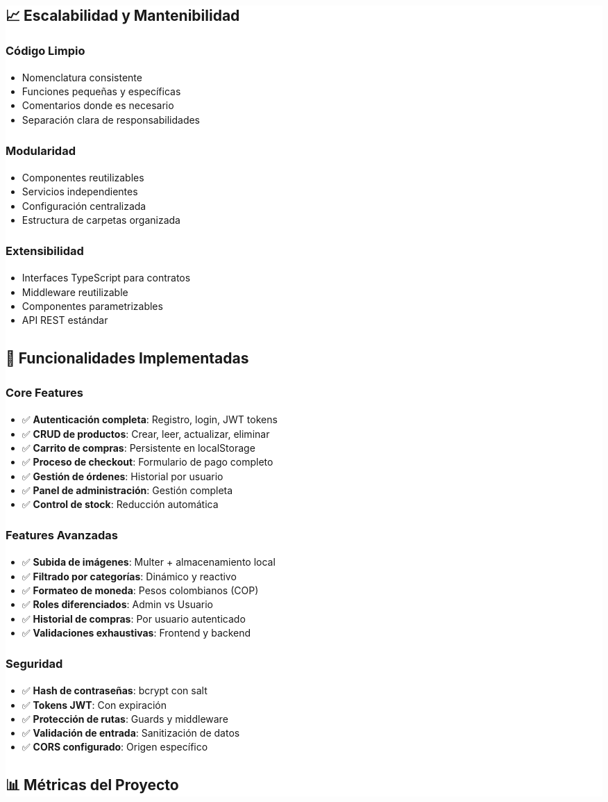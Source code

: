 ## 📈 Escalabilidad y Mantenibilidad

### **Código Limpio**
- Nomenclatura consistente
- Funciones pequeñas y específicas
- Comentarios donde es necesario
- Separación clara de responsabilidades

### **Modularidad**
- Componentes reutilizables
- Servicios independientes
- Configuración centralizada
- Estructura de carpetas organizada

### **Extensibilidad**
- Interfaces TypeScript para contratos
- Middleware reutilizable
- Componentes parametrizables
- API REST estándar

## 🎯 Funcionalidades Implementadas

### **Core Features**
- ✅ **Autenticación completa**: Registro, login, JWT tokens
- ✅ **CRUD de productos**: Crear, leer, actualizar, eliminar
- ✅ **Carrito de compras**: Persistente en localStorage
- ✅ **Proceso de checkout**: Formulario de pago completo
- ✅ **Gestión de órdenes**: Historial por usuario
- ✅ **Panel de administración**: Gestión completa
- ✅ **Control de stock**: Reducción automática

### **Features Avanzadas**
- ✅ **Subida de imágenes**: Multer + almacenamiento local
- ✅ **Filtrado por categorías**: Dinámico y reactivo
- ✅ **Formateo de moneda**: Pesos colombianos (COP)
- ✅ **Roles diferenciados**: Admin vs Usuario
- ✅ **Historial de compras**: Por usuario autenticado
- ✅ **Validaciones exhaustivas**: Frontend y backend

### **Seguridad**
- ✅ **Hash de contraseñas**: bcrypt con salt
- ✅ **Tokens JWT**: Con expiración
- ✅ **Protección de rutas**: Guards y middleware
- ✅ **Validación de entrada**: Sanitización de datos
- ✅ **CORS configurado**: Origen específico

## 📊 Métricas del Proyecto
